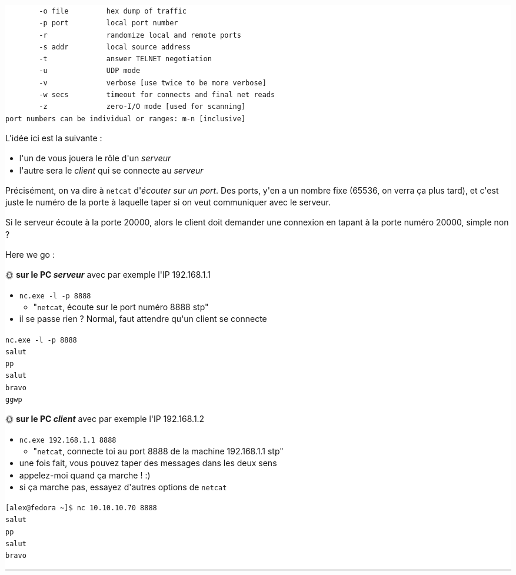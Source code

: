 ```schema
        -o file         hex dump of traffic
        -p port         local port number
        -r              randomize local and remote ports
        -s addr         local source address
        -t              answer TELNET negotiation
        -u              UDP mode
        -v              verbose [use twice to be more verbose]
        -w secs         timeout for connects and final net reads
        -z              zero-I/O mode [used for scanning]
port numbers can be individual or ranges: m-n [inclusive]
```

L'idée ici est la suivante :

- l'un de vous jouera le rôle d'un _serveur_
- l'autre sera le _client_ qui se connecte au _serveur_

Précisément, on va dire à `netcat` d'_écouter sur un port_. Des ports, y'en a un nombre fixe (65536, on verra ça plus tard), et c'est juste le numéro de la porte à laquelle taper si on veut communiquer avec le serveur.

Si le serveur écoute à la porte 20000, alors le client doit demander une connexion en tapant à la porte numéro 20000, simple non ?

Here we go :

🌞 **sur le PC _serveur_** avec par exemple l'IP 192.168.1.1

- `nc.exe -l -p 8888`
  - "`netcat`, écoute sur le port numéro 8888 stp"
- il se passe rien ? Normal, faut attendre qu'un client se connecte

```
nc.exe -l -p 8888
salut
pp
salut
bravo
ggwp
```

🌞 **sur le PC _client_** avec par exemple l'IP 192.168.1.2

- `nc.exe 192.168.1.1 8888`
  - "`netcat`, connecte toi au port 8888 de la machine 192.168.1.1 stp"
- une fois fait, vous pouvez taper des messages dans les deux sens
- appelez-moi quand ça marche ! :)
- si ça marche pas, essayez d'autres options de `netcat`

```
[alex@fedora ~]$ nc 10.10.10.70 8888
salut
pp
salut
bravo
```

---